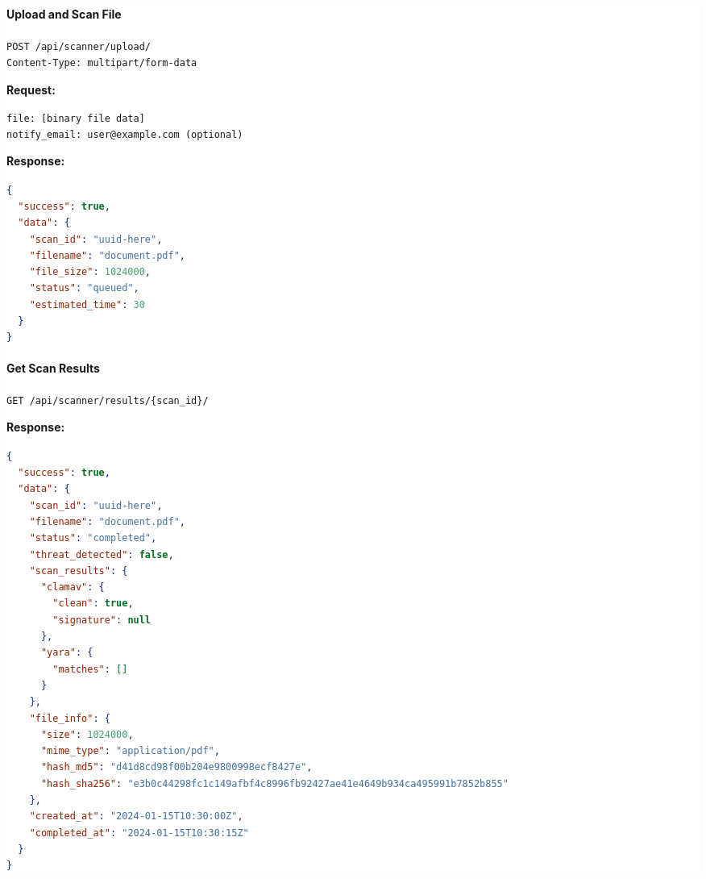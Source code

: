 #### Upload and Scan File
```http
POST /api/scanner/upload/
Content-Type: multipart/form-data
```

**Request:**
```
file: [binary file data]
notify_email: user@example.com (optional)
```

**Response:**
```json
{
  "success": true,
  "data": {
    "scan_id": "uuid-here",
    "filename": "document.pdf",
    "file_size": 1024000,
    "status": "queued",
    "estimated_time": 30
  }
}
```

#### Get Scan Results
```http
GET /api/scanner/results/{scan_id}/
```

**Response:**
```json
{
  "success": true,
  "data": {
    "scan_id": "uuid-here",
    "filename": "document.pdf",
    "status": "completed",
    "threat_detected": false,
    "scan_results": {
      "clamav": {
        "clean": true,
        "signature": null
      },
      "yara": {
        "matches": []
      }
    },
    "file_info": {
      "size": 1024000,
      "mime_type": "application/pdf",
      "hash_md5": "d41d8cd98f00b204e9800998ecf8427e",
      "hash_sha256": "e3b0c44298fc1c149afbf4c8996fb92427ae41e4649b934ca495991b7852b855"
    },
    "created_at": "2024-01-15T10:30:00Z",
    "completed_at": "2024-01-15T10:30:15Z"
  }
}
```
